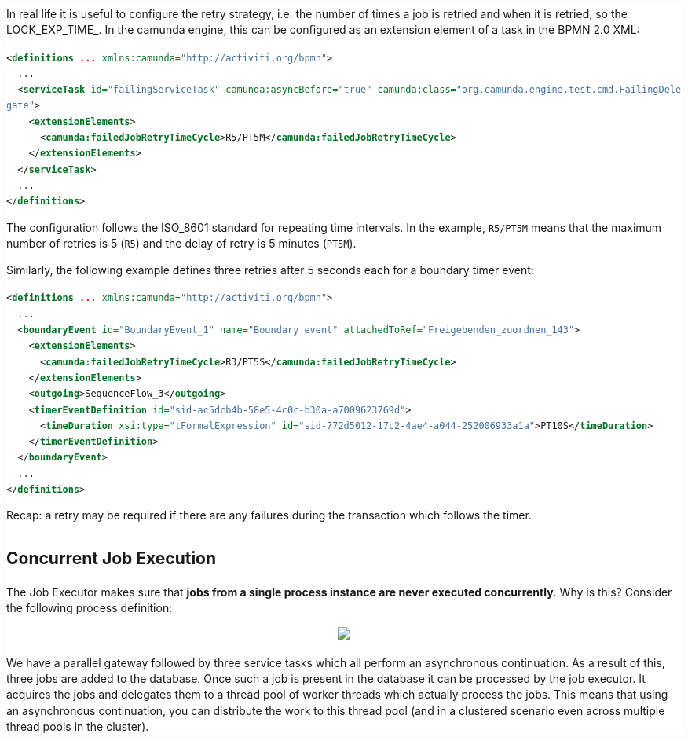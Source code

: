 In real life it is useful to configure the retry strategy, i.e. the number of times a job is retried and when it is retried, so the LOCK&#95;EXP&#95;TIME&#95;. In the camunda engine, this can be configured as an extension element of a task in the BPMN 2.0 XML:

```xml
<definitions ... xmlns:camunda="http://activiti.org/bpmn">
  ...
  <serviceTask id="failingServiceTask" camunda:asyncBefore="true" camunda:class="org.camunda.engine.test.cmd.FailingDelegate">
    <extensionElements>
      <camunda:failedJobRetryTimeCycle>R5/PT5M</camunda:failedJobRetryTimeCycle>
    </extensionElements>
  </serviceTask>
  ...
</definitions>
```

The configuration follows the [ISO_8601 standard for repeating time intervals](http://en.wikipedia.org/wiki/ISO_8601#Repeating_intervals). In the example, `R5/PT5M` means that the maximum number of retries is 5 (`R5`) and the delay of retry is 5 minutes (`PT5M`).

Similarly, the following example defines three retries after 5 seconds each for a boundary timer event:

```xml
<definitions ... xmlns:camunda="http://activiti.org/bpmn">
  ...
  <boundaryEvent id="BoundaryEvent_1" name="Boundary event" attachedToRef="Freigebenden_zuordnen_143">
    <extensionElements>
      <camunda:failedJobRetryTimeCycle>R3/PT5S</camunda:failedJobRetryTimeCycle>
    </extensionElements>
    <outgoing>SequenceFlow_3</outgoing>
    <timerEventDefinition id="sid-ac5dcb4b-58e5-4c0c-b30a-a7009623769d">
      <timeDuration xsi:type="tFormalExpression" id="sid-772d5012-17c2-4ae4-a044-252006933a1a">PT10S</timeDuration>
    </timerEventDefinition>
  </boundaryEvent>
  ...
</definitions>
```

Recap: a retry may be required if there are any failures during the transaction which follows the timer.

## Concurrent Job Execution

The Job Executor makes sure that **jobs from a single process instance are never executed concurrently**. Why is this? Consider the following process definition:

<center><img class="img-responsive" src="ref:asset:/guides/user-guide/assets/img/job-executor-exclusive-jobs.png"/></center>

We have a parallel gateway followed by three service tasks which all perform an asynchronous continuation. As a result of this, three jobs are added to the database. Once such a job is present in the database it can be processed by the job executor. It acquires the jobs and delegates them to a thread pool of worker threads which actually process the jobs. This means that using an asynchronous continuation, you can distribute the work to this thread pool (and in a clustered scenario even across multiple thread pools in the cluster).
